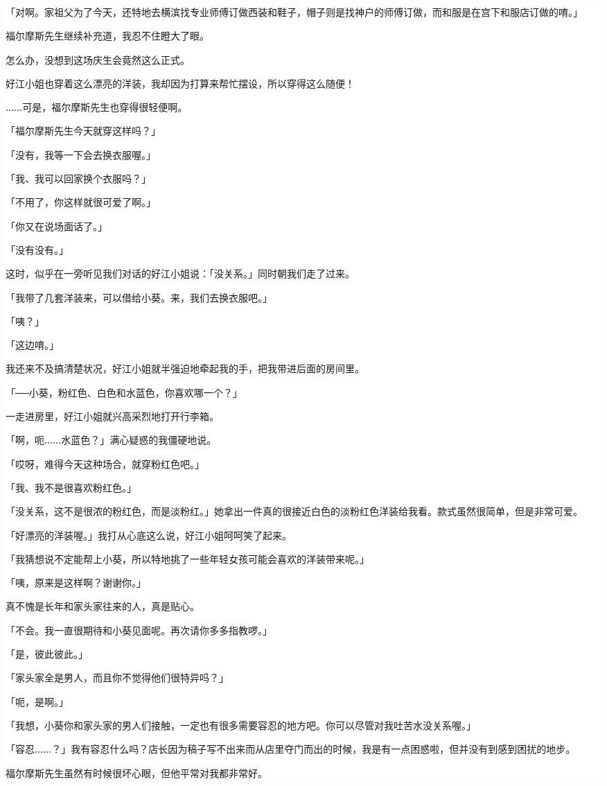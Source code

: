 「对啊。家祖父为了今天，还特地去横滨找专业师傅订做西装和鞋子，帽子则是找神户的师傅订做，而和服是在宫下和服店订做的唷。」

福尔摩斯先生继续补充道，我忍不住瞪大了眼。

怎么办，没想到这场庆生会竟然这么正式。

好江小姐也穿着这么漂亮的洋装，我却因为打算来帮忙摆设，所以穿得这么随便！

……可是，福尔摩斯先生也穿得很轻便啊。

「福尔摩斯先生今天就穿这样吗？」

「没有，我等一下会去换衣服喔。」

「我、我可以回家换个衣服吗？」

「不用了，你这样就很可爱了啊。」

「你又在说场面话了。」

「没有没有。」

这时，似乎在一旁听见我们对话的好江小姐说：「没关系。」同时朝我们走了过来。

「我带了几套洋装来，可以借给小葵。来，我们去换衣服吧。」

「咦？」

「这边唷。」

我还来不及搞清楚状况，好江小姐就半强迫地牵起我的手，把我带进后面的房间里。

「──小葵，粉红色、白色和水蓝色，你喜欢哪一个？」

一走进房里，好江小姐就兴高采烈地打开行李箱。

「啊，呃……水蓝色？」满心疑惑的我僵硬地说。

「哎呀，难得今天这种场合，就穿粉红色吧。」

「我、我不是很喜欢粉红色。」

「没关系，这不是很浓的粉红色，而是淡粉红。」她拿出一件真的很接近白色的淡粉红色洋装给我看。款式虽然很简单，但是非常可爱。

「好漂亮的洋装喔。」我打从心底这么说，好江小姐呵呵笑了起来。

「我猜想说不定能帮上小葵，所以特地挑了一些年轻女孩可能会喜欢的洋装带来呢。」

「咦，原来是这样啊？谢谢你。」

真不愧是长年和家头家往来的人，真是贴心。

「不会。我一直很期待和小葵见面呢。再次请你多多指教啰。」

「是，彼此彼此。」

「家头家全是男人，而且你不觉得他们很特异吗？」

「呃，是啊。」

「我想，小葵你和家头家的男人们接触，一定也有很多需要容忍的地方吧。你可以尽管对我吐苦水没关系喔。」

「容忍……？」我有容忍什么吗？店长因为稿子写不出来而从店里夺门而出的时候，我是有一点困惑啦，但并没有到感到困扰的地步。

福尔摩斯先生虽然有时候很坏心眼，但他平常对我都非常好。
